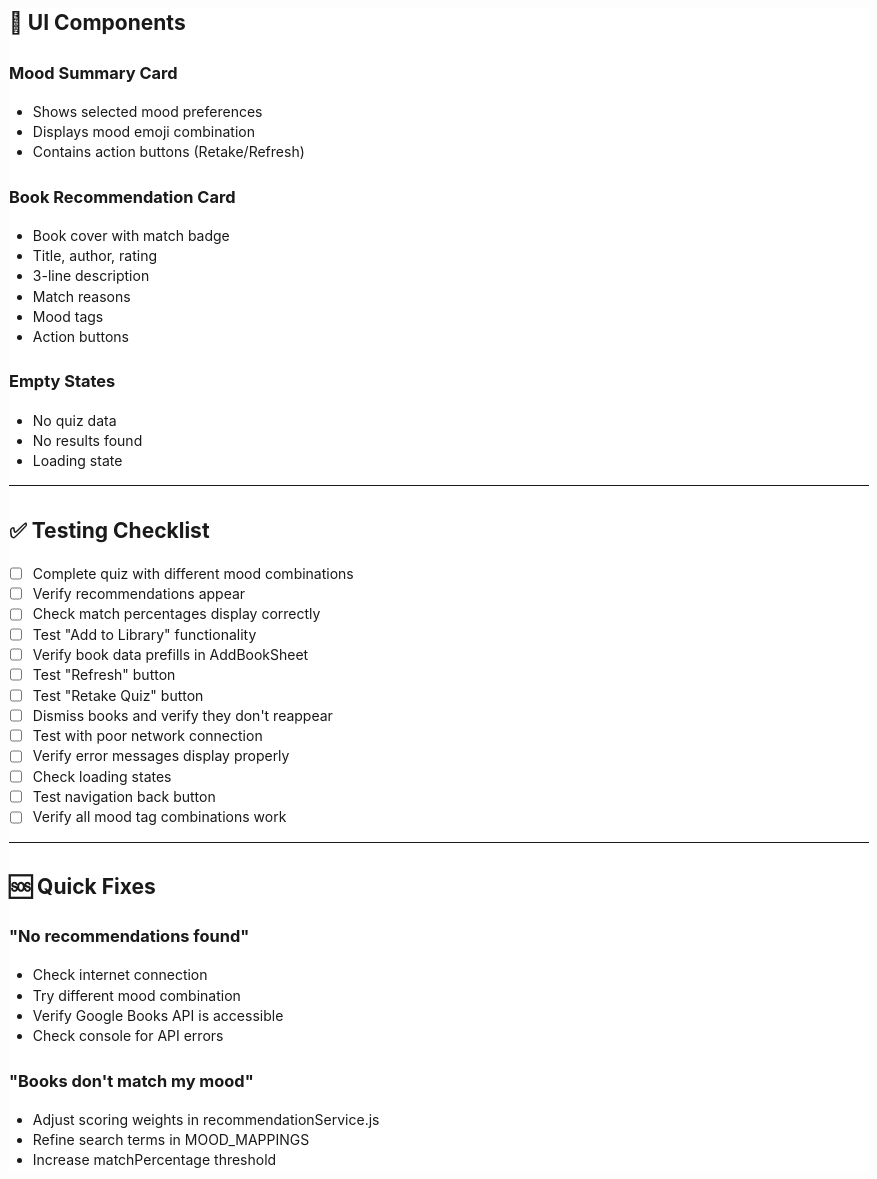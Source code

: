 ## 📱 UI Components

### Mood Summary Card
- Shows selected mood preferences
- Displays mood emoji combination
- Contains action buttons (Retake/Refresh)

### Book Recommendation Card
- Book cover with match badge
- Title, author, rating
- 3-line description
- Match reasons
- Mood tags
- Action buttons

### Empty States
- No quiz data
- No results found
- Loading state

---

## ✅ Testing Checklist

- [ ] Complete quiz with different mood combinations
- [ ] Verify recommendations appear
- [ ] Check match percentages display correctly
- [ ] Test "Add to Library" functionality
- [ ] Verify book data prefills in AddBookSheet
- [ ] Test "Refresh" button
- [ ] Test "Retake Quiz" button
- [ ] Dismiss books and verify they don't reappear
- [ ] Test with poor network connection
- [ ] Verify error messages display properly
- [ ] Check loading states
- [ ] Test navigation back button
- [ ] Verify all mood tag combinations work

---

## 🆘 Quick Fixes

### "No recommendations found"
- Check internet connection
- Try different mood combination
- Verify Google Books API is accessible
- Check console for API errors

### "Books don't match my mood"
- Adjust scoring weights in recommendationService.js
- Refine search terms in MOOD_MAPPINGS
- Increase matchPercentage threshold
